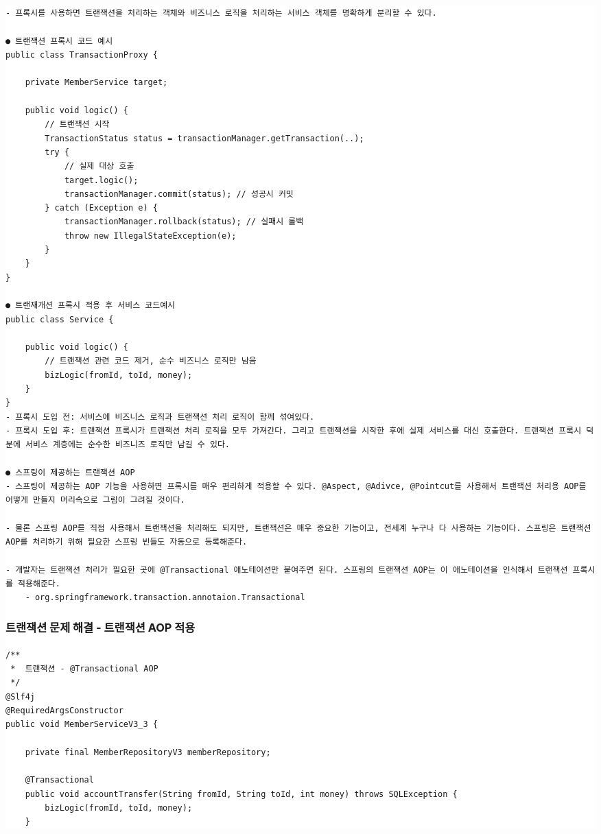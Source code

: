     - 프록시를 사용하면 트랜잭션을 처리하는 객체와 비즈니스 로직을 처리하는 서비스 객체를 명확하게 분리할 수 있다.

    ● 트랜잭션 프록시 코드 예시
    public class TransactionProxy {

        private MemberService target;

        public void logic() {
            // 트랜잭션 시작
            TransactionStatus status = transactionManager.getTransaction(..);
            try {
                // 실제 대상 호출
                target.logic();
                transactionManager.commit(status); // 성공시 커밋
            } catch (Exception e) {
                transactionManager.rollback(status); // 실패시 롤백
                throw new IllegalStateException(e);
            }
        }
    }

    ● 트랜재개션 프록시 적용 후 서비스 코드예시
    public class Service {

        public void logic() {
            // 트랜잭션 관련 코드 제거, 순수 비즈니스 로직만 남음
            bizLogic(fromId, toId, money);
        }
    }
    - 프록시 도입 전: 서비스에 비즈니스 로직과 트랜잭션 처리 로직이 함께 섞여있다.
    - 프록시 도입 후: 트랜잭션 프록시가 트랜잭션 처리 로직을 모두 가져간다. 그리고 트랜잭션을 시작한 후에 실제 서비스를 대신 호출한다. 트랜잭션 프록시 덕분에 서비스 계층에는 순수한 비즈니즈 로직만 남길 수 있다.

    ● 스프링이 제공하는 트랜잭션 AOP
    - 스프링이 제공하는 AOP 기능을 사용하면 프록시를 매우 편리하게 적용할 수 있다. @Aspect, @Adivce, @Pointcut를 사용해서 트랜잭션 처리용 AOP를 어떻게 만들지 머리속으로 그림이 그려질 것이다.

    - 물론 스프링 AOP를 직접 사용해서 트랜잭션을 처리해도 되지만, 트랜잭션은 매우 중요한 기능이고, 전세계 누구나 다 사용하는 기능이다. 스프링은 트랜잭션 AOP를 처리하기 위해 필요한 스프링 빈들도 자동으로 등록해준다.

    - 개발자는 트랜잭션 처리가 필요한 곳에 @Transactional 애노테이션만 붙여주면 된다. 스프링의 트랜잭션 AOP는 이 애노테이션을 인식해서 트랜잭션 프록시를 적용해준다.
        - org.springframework.transaction.annotaion.Transactional

### 트랜잭션 문제 해결 - 트랜잭션 AOP 적용
    /**
     *  트랜잭션 - @Transactional AOP
     */        
    @Slf4j
    @RequiredArgsConstructor
    public void MemberServiceV3_3 {

        private final MemberRepositoryV3 memberRepository;

        @Transactional
        public void accountTransfer(String fromId, String toId, int money) throws SQLException {
            bizLogic(fromId, toId, money);
        }
